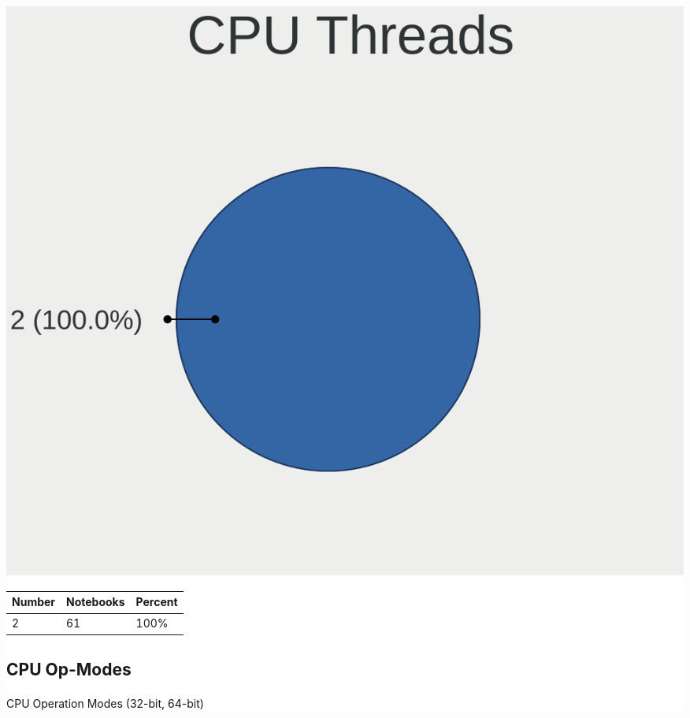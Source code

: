 ![CPU Threads](./images/pie_chart/cpu_threads.svg)


| Number | Notebooks | Percent |
|--------|-----------|---------|
| 2      | 61        | 100%    |

CPU Op-Modes
------------

CPU Operation Modes (32-bit, 64-bit)
